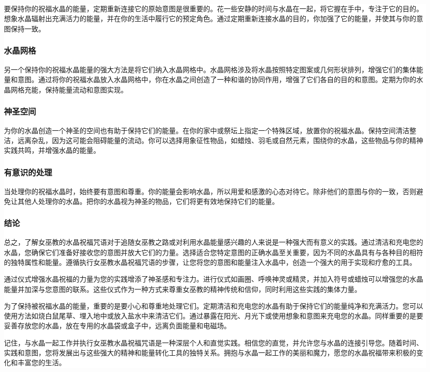要保持你的祝福水晶的能量，定期重新连接它的原始意图是很重要的。花一些安静的时间与水晶在一起，将它握在手中，专注于它的目的。想象水晶辐射出充满活力的能量，并在你的生活中履行它的预定角色。通过定期重新连接水晶的目的，你加强了它的能量，并使其与你的意图保持一致。

### 水晶网格

另一个保持你的祝福水晶能量的强大方法是将它们纳入水晶网格中。水晶网格涉及将水晶按照特定图案或几何形状排列，增强它们的集体能量和意图。通过将你的祝福水晶放入水晶网格中，你在水晶之间创造了一种和谐的协同作用，增强了它们各自的目的和意图。定期为你的水晶网格充能，保持能量流动和意图实现。

### 神圣空间

为你的水晶创造一个神圣的空间也有助于保持它们的能量。在你的家中或祭坛上指定一个特殊区域，放置你的祝福水晶。保持空间清洁整洁，远离杂乱，因为这可能会阻碍能量的流动。你可以选择用象征性物品，如蜡烛、羽毛或自然元素，围绕你的水晶，这些物品与你的精神实践共鸣，并增强水晶的能量。

### 有意识的处理

当处理你的祝福水晶时，始终要有意图和尊重。你的能量会影响水晶，所以用爱和感激的心态对待它。除非他们的意图与你的一致，否则避免让其他人处理你的水晶。把你的水晶视为神圣的物品，它们将更有效地保持它们的能量。

### 结论

总之，了解女巫教的水晶祝福咒语对于追随女巫教之路或对利用水晶能量感兴趣的人来说是一种强大而有意义的实践。通过清洁和充电您的水晶，您确保它们准备好接收您的意图并放大它们的力量。选择适合您特定意图的正确水晶至关重要，因为不同的水晶具有与各种目的相符的独特属性和能量。遵循执行女巫教水晶祝福咒语的步骤，让您将您的意图和能量注入水晶中，创造一个强大的用于实现和疗愈的工具。

通过仪式增强水晶祝福的力量为您的实践增添了神圣感和专注力。进行仪式如画圈、呼唤神灵或精灵，并加入符号或蜡烛可以增强您的水晶能量并加深与您意图的联系。这些仪式作为一种方式来尊重女巫教的精神传统和信仰，同时利用这些实践的集体力量。

为了保持被祝福水晶的能量，重要的是要小心和尊重地处理它们。定期清洁和充电您的水晶有助于保持它们的能量纯净和充满活力。您可以使用方法如烧白鼠尾草、埋入地中或放入盐水中来清洁它们。通过暴露在阳光、月光下或使用想象和意图来充电您的水晶。同样重要的是要妥善存放您的水晶，放在专用的水晶袋或盒子中，远离负面能量和电磁场。

记住，与水晶一起工作并执行女巫教水晶祝福咒语是一种深层个人和直觉实践。相信您的直觉，并允许您与水晶的连接引导您。随着时间、实践和意图，您将发展出与这些强大的精神和能量转化工具的独特关系。拥抱与水晶一起工作的美丽和魔力，愿您的水晶祝福带来积极的变化和丰富您的生活。
